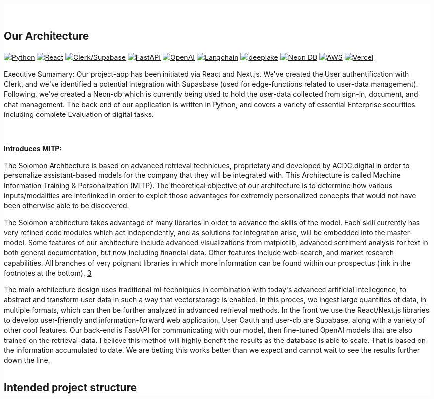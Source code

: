 <br>

## Our Architecture

[![Python](https://img.shields.io/badge/Python-%233776AB.svg?style=flat-round&logo=python&logoColor=white)](https://www.python.org/)
[![React](https://img.shields.io/badge/React-%2361DAFB.svg?style=flat-round&logo=React&logoColor=white)](https://react.dev/)
[![Clerk/Supabase](https://img.shields.io/badge/Clerk%2FSupabase-%23181818.svg?style=flat-round&logo=Supabase&logoColor=white)](https://supabase.io/)
[![FastAPI](https://img.shields.io/badge/FastAPI-%23009688.svg?style=flat-round&logo=FastAPI&logoColor=white)](https://fastapi.tiangolo.com/)
[![OpenAI](https://img.shields.io/badge/OpenAI-%23000000.svg?style=flat-round&logo=OpenAI&logoColor=white)](https://www.openai.com/)
[![Langchain](https://img.shields.io/badge/Langchain-%23007ACC.svg?style=flat-round&logoColor=white)](https://your-langchain-website-or-repo-link)
[![deeplake](https://img.shields.io/badge/powered%20by-Deep%20Lake%20-ff5a1f.svg)](https://github.com/activeloopai/deeplake)
[![Neon DB](https://img.shields.io/badge/Neon%20DB-%2332CD32.svg?style=flat-round&logoColor=white)](https://neon.tech/)
[![AWS](https://img.shields.io/badge/AWS-%23FF9900.svg?style=flat-round&logo=Amazon-AWS&logoColor=white)](https://aws.amazon.com/)
[![Vercel](https://img.shields.io/badge/Vercel-%23000000.svg?style=flat-round&logo=Vercel&logoColor=white)](https://vercel.com/)



Executive Sumamary: Our project-app has been initiated via React and Next.js. We've created the User authentification with Clerk, and we've identified a potential integration with Supasbase (used for edge-functions related to user-data management). Following, we've created a Neon-db which is currently being used to hold the user-data collected from sign-in, document, and chat management. The back end of our application is written in Python, and covers a variety of essential Enterprise securities including complete Evaluation of digital tasks. 

<br>

**Introduces MITP:**

The Solomon Architecture is based on advanced retrieval techniques, proprietary and developed by ACDC.digital in order to personalize assistant-based models for the company that they will be integrated with. This Architecture is called Machine Information Training & Personalization (MITP). The theoretical objective of our architecture is to determine how various inputs/modalities are interlinked in order to exploit those advantages for extremely personalized concepts that would not have been otherwise able to be discovered. 

The Solomon architecture takes advantage of many libraries in order to advance the skills of the model. Each skill currently has very refined code modules which act independently, and as solutions for integration arise, will be embedded into the master-model. Some features of our architecture include advanced visualizations from matplotlib, advanced sentiment analysis for text in both general documentation, but now including financial data. Other features include web-search, and market research capabilities. All branches of very poignant libraries in which more information can be found within our prospectus (link in the footnotes at the bottom).   [3](#fn3) 

The main architecture design uses traditional ml-techniques in combination with today's advanced artificial intellegence, to abstract and transform user data in such a way that vectorstorage is enabled. In this proces, we ingest large quantities of data, in multiple formats, which can then be further analyzed in advanced retrieval methods. In the front we use the React/Next.js libraries to develop user-friendly and information-forward web application. User Oauth and user-db are Supabase, along with a variety of other cool features. Our back-end is FastAPI for communicating with our model, then fine-tuned OpenAI models that are also trained on the retrieval-data. I believe this method will highly benefit the results as the database is able to scale. That is based on the information accumulated to date. We are betting this works better than we expect and cannot wait to see the results further down the line. 
<br>
## Intended project structure 
